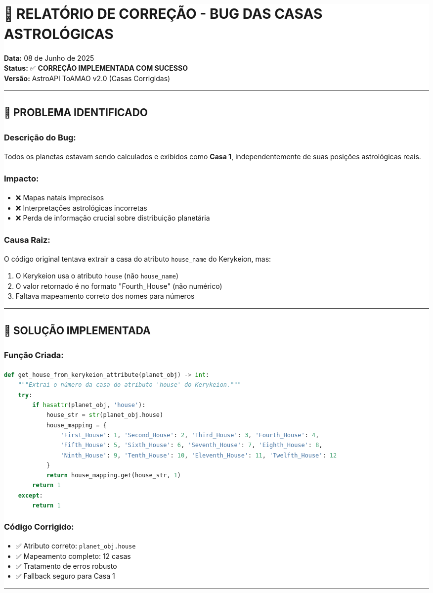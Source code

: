 # 🔧 RELATÓRIO DE CORREÇÃO - BUG DAS CASAS ASTROLÓGICAS

**Data:** 08 de Junho de 2025  
**Status:** ✅ **CORREÇÃO IMPLEMENTADA COM SUCESSO**  
**Versão:** AstroAPI ToAMAO v2.0 (Casas Corrigidas)

---

## 🚨 PROBLEMA IDENTIFICADO

### **Descrição do Bug:**
Todos os planetas estavam sendo calculados e exibidos como **Casa 1**, independentemente de suas posições astrológicas reais.

### **Impacto:**
- ❌ Mapas natais imprecisos
- ❌ Interpretações astrológicas incorretas
- ❌ Perda de informação crucial sobre distribuição planetária

### **Causa Raiz:**
O código original tentava extrair a casa do atributo `house_name` do Kerykeion, mas:
1. O Kerykeion usa o atributo `house` (não `house_name`)
2. O valor retornado é no formato "Fourth_House" (não numérico)
3. Faltava mapeamento correto dos nomes para números

---

## 🔧 SOLUÇÃO IMPLEMENTADA

### **Função Criada:**
```python
def get_house_from_kerykeion_attribute(planet_obj) -> int:
    """Extrai o número da casa do atributo 'house' do Kerykeion."""
    try:
        if hasattr(planet_obj, 'house'):
            house_str = str(planet_obj.house)
            house_mapping = {
                'First_House': 1, 'Second_House': 2, 'Third_House': 3, 'Fourth_House': 4,
                'Fifth_House': 5, 'Sixth_House': 6, 'Seventh_House': 7, 'Eighth_House': 8,
                'Ninth_House': 9, 'Tenth_House': 10, 'Eleventh_House': 11, 'Twelfth_House': 12
            }
            return house_mapping.get(house_str, 1)
        return 1
    except:
        return 1
```

### **Código Corrigido:**
- ✅ Atributo correto: `planet_obj.house`
- ✅ Mapeamento completo: 12 casas
- ✅ Tratamento de erros robusto
- ✅ Fallback seguro para Casa 1

---